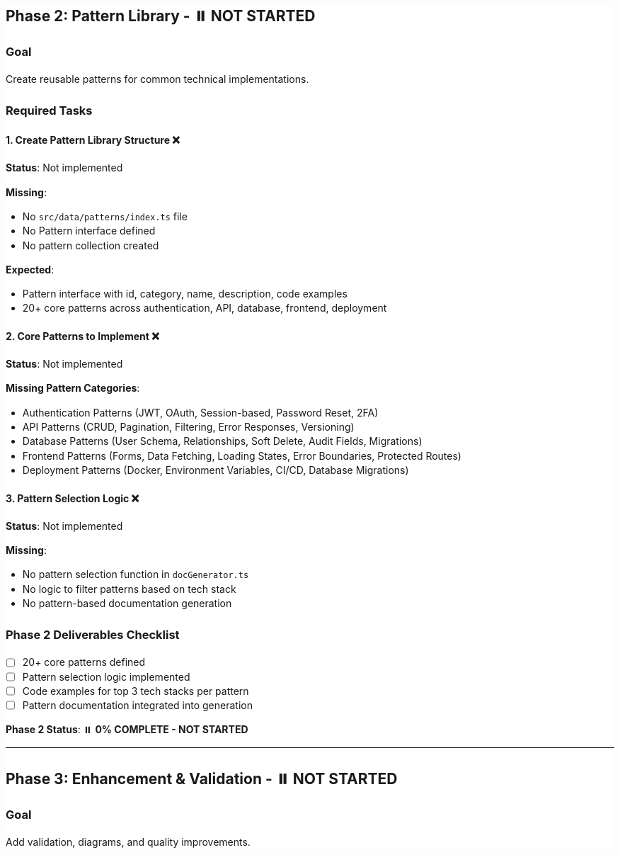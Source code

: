 ## Phase 2: Pattern Library - ⏸️ NOT STARTED

### Goal
Create reusable patterns for common technical implementations.

### Required Tasks

#### 1. Create Pattern Library Structure ❌
**Status**: Not implemented

**Missing**:
- No `src/data/patterns/index.ts` file
- No Pattern interface defined
- No pattern collection created

**Expected**:
- Pattern interface with id, category, name, description, code examples
- 20+ core patterns across authentication, API, database, frontend, deployment

#### 2. Core Patterns to Implement ❌
**Status**: Not implemented

**Missing Pattern Categories**:
- Authentication Patterns (JWT, OAuth, Session-based, Password Reset, 2FA)
- API Patterns (CRUD, Pagination, Filtering, Error Responses, Versioning)
- Database Patterns (User Schema, Relationships, Soft Delete, Audit Fields, Migrations)
- Frontend Patterns (Forms, Data Fetching, Loading States, Error Boundaries, Protected Routes)
- Deployment Patterns (Docker, Environment Variables, CI/CD, Database Migrations)

#### 3. Pattern Selection Logic ❌
**Status**: Not implemented

**Missing**:
- No pattern selection function in `docGenerator.ts`
- No logic to filter patterns based on tech stack
- No pattern-based documentation generation

### Phase 2 Deliverables Checklist

- [ ] 20+ core patterns defined
- [ ] Pattern selection logic implemented
- [ ] Code examples for top 3 tech stacks per pattern
- [ ] Pattern documentation integrated into generation

**Phase 2 Status**: ⏸️ **0% COMPLETE - NOT STARTED**

---

## Phase 3: Enhancement & Validation - ⏸️ NOT STARTED

### Goal
Add validation, diagrams, and quality improvements.
